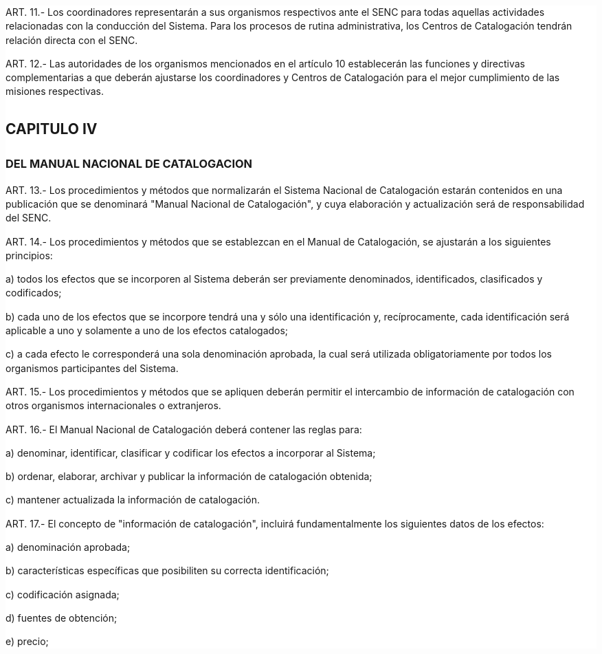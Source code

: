 <a id="11"></a>
ART.  11.-  Los  coordinadores  representarán a sus organismos respectivos    ante  el  SENC  para  todas  aquellas    actividades relacionadas con  la  conducción  del Sistema. Para los procesos de rutina  administrativa,  los  Centros    de   Catalogación  tendrán relación directa con el SENC.

<a id="12"></a>
ART.  12.- Las autoridades de los organismos mencionados en el artículo 10 establecerán las funciones y directivas complementarias   a  que  deberán  ajustarse  los  coordinadores  y Centros de Catalogación  para el mejor cumplimiento de las misiones respectivas.

## CAPITULO IV

### DEL MANUAL NACIONAL DE CATALOGACION

<a id="13"></a>
ART.  13.-  Los  procedimientos  y métodos que normalizarán el Sistema  Nacional  de  Catalogación  estarán    contenidos  en  una publicación que se denominará "Manual Nacional de  Catalogación", y cuya elaboración y actualización será de responsabilidad  del SENC.

<a id="14"></a>
ART. 14.- Los procedimientos y métodos que se establezcan en el Manual  de  Catalogación, se ajustarán a los siguientes principios:

a) todos los  efectos  que  se  incorporen  al  Sistema deberán ser previamente denominados, identificados, clasificados y codificados;

b) cada uno de los efectos que se incorpore tendrá  una  y sólo una identificación    y,    recíprocamente,  cada  identificación  será aplicable a uno y solamente  a uno de los efectos catalogados;

c) a cada efecto le corresponderá  una  sola denominación aprobada, la cual será utilizada obligatoriamente por  todos  los  organismos participantes del Sistema.

<a id="15"></a>
ART. 15.- Los procedimientos y métodos que se apliquen deberán permitir  el  intercambio  de información de catalogación con otros organismos internacionales o extranjeros.

<a id="16"></a>
ART.  16.-  El Manual Nacional de Catalogación deberá contener las reglas para:

a) denominar, identificar,  clasificar  y  codificar  los efectos a incorporar al Sistema;

b)  ordenar,  elaborar,  archivar  y  publicar  la  información  de catalogación obtenida;

c) mantener actualizada la información de catalogación.

<a id="17"></a>
ART.  17.-  El  concepto  de  "información  de  catalogación", incluirá  fundamentalmente  los  siguientes  datos de los  efectos:

a) denominación aprobada;

b)  características  específicas  que  posibiliten    su   correcta identificación;

c) codificación asignada;

d) fuentes de obtención;

e) precio;

